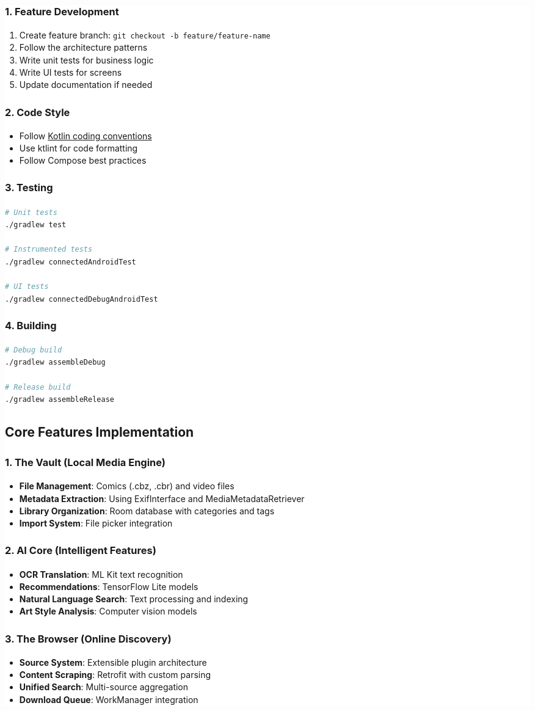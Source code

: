 ### 1. Feature Development
1. Create feature branch: `git checkout -b feature/feature-name`
2. Follow the architecture patterns
3. Write unit tests for business logic
4. Write UI tests for screens
5. Update documentation if needed

### 2. Code Style
- Follow [Kotlin coding conventions](https://kotlinlang.org/docs/coding-conventions.html)
- Use ktlint for code formatting
- Follow Compose best practices

### 3. Testing
```bash
# Unit tests
./gradlew test

# Instrumented tests
./gradlew connectedAndroidTest

# UI tests
./gradlew connectedDebugAndroidTest
```

### 4. Building
```bash
# Debug build
./gradlew assembleDebug

# Release build
./gradlew assembleRelease
```

## Core Features Implementation

### 1. The Vault (Local Media Engine)
- **File Management**: Comics (.cbz, .cbr) and video files
- **Metadata Extraction**: Using ExifInterface and MediaMetadataRetriever
- **Library Organization**: Room database with categories and tags
- **Import System**: File picker integration

### 2. AI Core (Intelligent Features)
- **OCR Translation**: ML Kit text recognition
- **Recommendations**: TensorFlow Lite models
- **Natural Language Search**: Text processing and indexing
- **Art Style Analysis**: Computer vision models

### 3. The Browser (Online Discovery)
- **Source System**: Extensible plugin architecture
- **Content Scraping**: Retrofit with custom parsing
- **Unified Search**: Multi-source aggregation
- **Download Queue**: WorkManager integration
